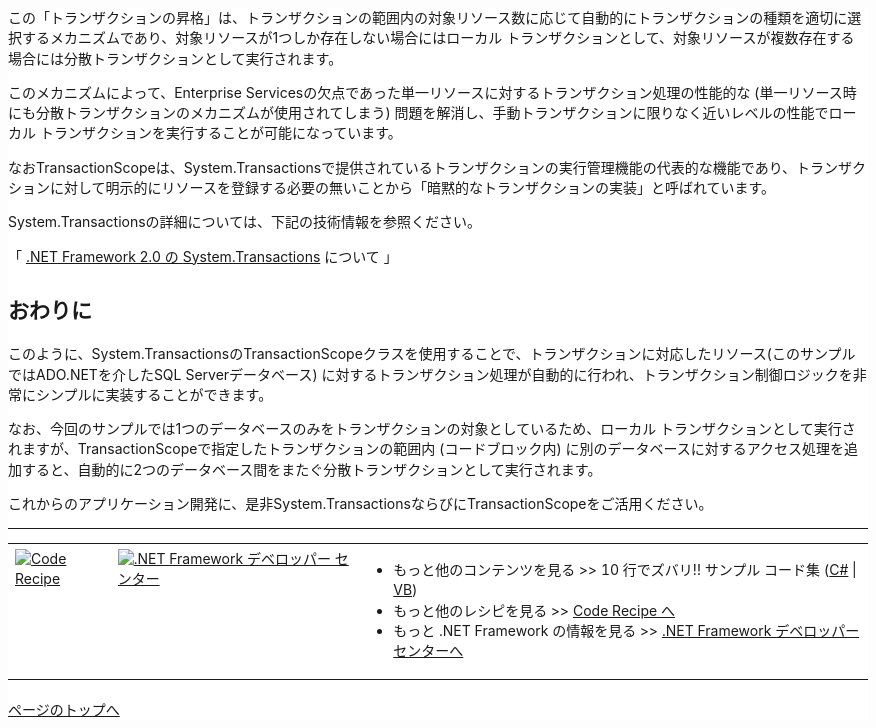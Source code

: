 <p>この「トランザクションの昇&#26684;」は、トランザクションの範囲内の対象リソース数に応じて自動的にトランザクションの種類を適切に選択するメカニズムであり、対象リソースが1つしか存在しない場合にはローカル トランザクションとして、対象リソースが複数存在する場合には分散トランザクションとして実行されます。</p>
<p>このメカニズムによって、Enterprise Servicesの欠点であった単一リソースに対するトランザクション処理の性能的な (単一リソース時にも分散トランザクションのメカニズムが使用されてしまう) 問題を解消し、手動トランザクションに限りなく近いレベルの性能でローカル トランザクションを実行することが可能になっています。</p>
<p>なおTransactionScopeは、System.Transactionsで提供されているトランザクションの実行管理機能の代表的な機能であり、トランザクションに対して明示的にリソースを登録する必要の無いことから「暗黙的なトランザクションの実装」と呼ばれています。</p>
<p>System.Transactionsの詳細については、下記の技術情報を参照ください。</p>
<p>「 <a href="http://www.microsoft.com/japan/msdn/net/general/introsystemtransact.aspx">
.NET Framework 2.0 の <a class="libraryLink" href="http://msdn.microsoft.com/ja-JP/library/System.Transactions.aspx" target="_blank" title="Auto generated link to System.Transactions">System.Transactions</a> について</a> 」</p>
</td>
</tr>
</tbody>
</table>
<h2 id="conclusion">おわりに</h2>
<p>このように、System.TransactionsのTransactionScopeクラスを使用することで、トランザクションに対応したリソース(このサンプルではADO.NETを介したSQL Serverデータベース) に対するトランザクション処理が自動的に行われ、トランザクション制御ロジックを非常にシンプルに実装することができます。</p>
<p>なお、今回のサンプルでは1つのデータベースのみをトランザクションの対象としているため、ローカル トランザクションとして実行されますが、TransactionScopeで指定したトランザクションの範囲内 (コードブロック内) に別のデータベースに対するアクセス処理を追加すると、自動的に2つのデータベース間をまたぐ分散トランザクションとして実行されます。</p>
<p>これからのアプリケーション開発に、是非System.TransactionsならびにTransactionScopeをご活用ください。</p>
<hr>
<div>
<table>
<tbody>
<tr>
<td><a href="http://msdn.microsoft.com/ja-jp/samplecode.recipe"><img src="http://i.msdn.microsoft.com/ff950935.coderecipe_180x70%28ja-jp,MSDN.10%29.jpg" border="0" alt="Code Recipe" width="180" height="70" style="margin-top:3px"></a></td>
<td><a href="http://msdn.microsoft.com/ja-jp/netframework/" target="_blank"><img src="http://i.msdn.microsoft.com/ff950935.netframework_180x70%28ja-jp,MSDN.10%29.jpg" border="0" alt=".NET Framework デベロッパー センター" width="180" height="70" style="margin-top:3px"></a></td>
<td>
<ul>
<li>もっと他のコンテンツを見る &gt;&gt; 10 行でズバリ!! サンプル コード集 (<a href="http://msdn.microsoft.com/ja-jp/netframework/ee708289" target="_blank">C#</a> |
<a href="http://msdn.microsoft.com/ja-jp/netframework/ee708290" target="_blank">VB</a>)
</li><li>もっと他のレシピを見る &gt;&gt; <a href="http://msdn.microsoft.com/ja-jp/samplecode.recipe">
Code Recipe へ</a> </li><li>もっと .NET Framework の情報を見る &gt;&gt; <a href="http://msdn.microsoft.com/ja-jp/netframework/" target="_blank">
.NET Framework デベロッパー センターへ</a> </li></ul>
</td>
</tr>
</tbody>
</table>
<p style="margin-top:20px"><a href="#top"><img src="http://www.microsoft.com/japan/msdn/nodehomes/graphics/top.gif" border="0" alt="">ページのトップへ</a></p>
</div>
</div>
</div>
